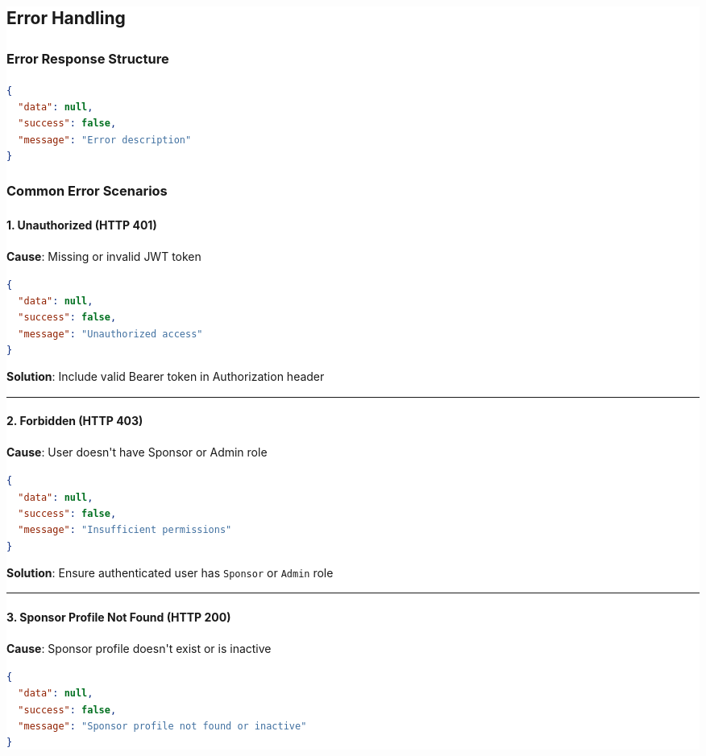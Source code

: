 
## Error Handling

### Error Response Structure

```json
{
  "data": null,
  "success": false,
  "message": "Error description"
}
```

### Common Error Scenarios

#### 1. Unauthorized (HTTP 401)

**Cause**: Missing or invalid JWT token

```json
{
  "data": null,
  "success": false,
  "message": "Unauthorized access"
}
```

**Solution**: Include valid Bearer token in Authorization header

---

#### 2. Forbidden (HTTP 403)

**Cause**: User doesn't have Sponsor or Admin role

```json
{
  "data": null,
  "success": false,
  "message": "Insufficient permissions"
}
```

**Solution**: Ensure authenticated user has `Sponsor` or `Admin` role

---

#### 3. Sponsor Profile Not Found (HTTP 200)

**Cause**: Sponsor profile doesn't exist or is inactive

```json
{
  "data": null,
  "success": false,
  "message": "Sponsor profile not found or inactive"
}
```
